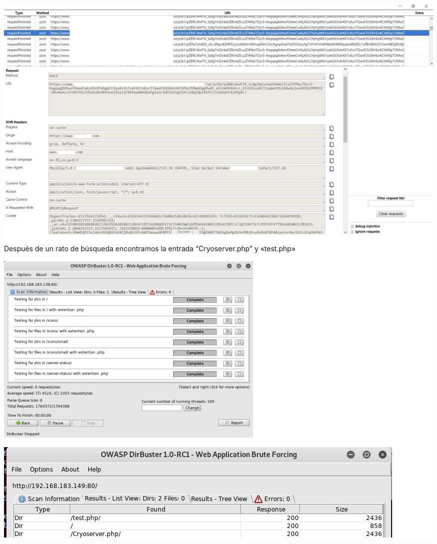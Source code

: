 ![BOX JAW 4](/assets/images/post/2019/jaw4.jpg)

Después de un rato de búsqueda encontramos la entrada “Cryoserver.php” y «test.php»

![BOX JAW 5](/assets/images/post/2019/jaw5.png)

![BOX JAW 6](/assets/images/post/2019/jaw6.png)
